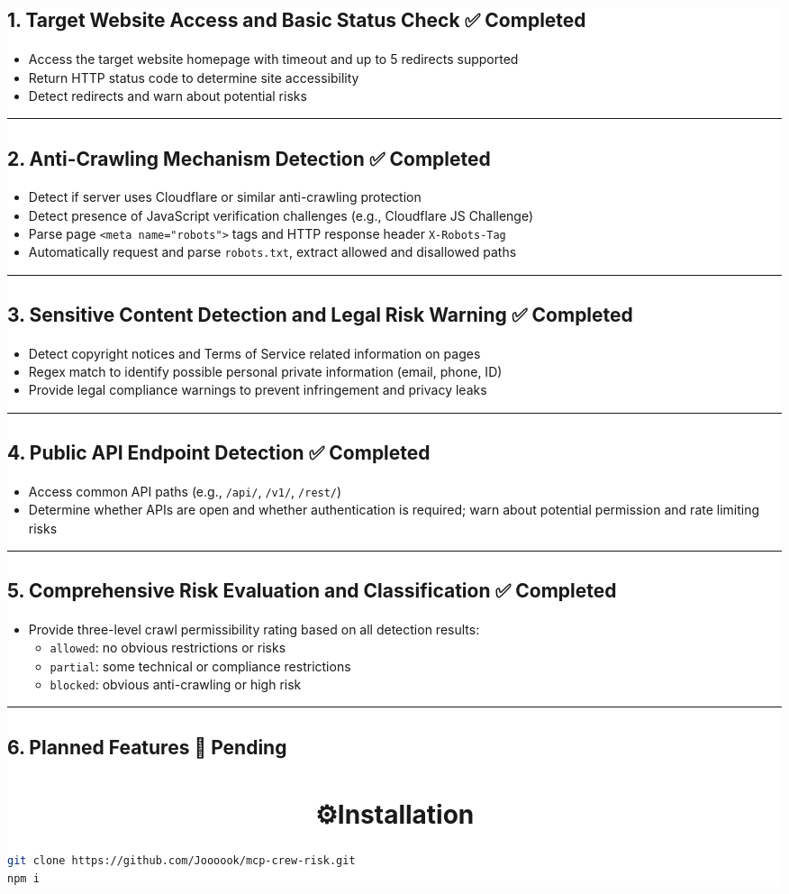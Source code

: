 
## 1. Target Website Access and Basic Status Check ✅ Completed

- Access the target website homepage with timeout and up to 5 redirects supported
- Return HTTP status code to determine site accessibility
- Detect redirects and warn about potential risks

---

## 2. Anti-Crawling Mechanism Detection ✅ Completed

- Detect if server uses Cloudflare or similar anti-crawling protection
- Detect presence of JavaScript verification challenges (e.g., Cloudflare JS Challenge)
- Parse page `<meta name="robots">` tags and HTTP response header `X-Robots-Tag`
- Automatically request and parse `robots.txt`, extract allowed and disallowed paths

---

## 3. Sensitive Content Detection and Legal Risk Warning ✅ Completed

- Detect copyright notices and Terms of Service related information on pages
- Regex match to identify possible personal private information (email, phone, ID)
- Provide legal compliance warnings to prevent infringement and privacy leaks

---

## 4. Public API Endpoint Detection ✅ Completed

- Access common API paths (e.g., `/api/`, `/v1/`, `/rest/`)
- Determine whether APIs are open and whether authentication is required; warn about potential permission and rate limiting risks

---

## 5. Comprehensive Risk Evaluation and Classification ✅ Completed

- Provide three-level crawl permissibility rating based on all detection results:
  - `allowed`: no obvious restrictions or risks
  - `partial`: some technical or compliance restrictions
  - `blocked`: obvious anti-crawling or high risk

---

## 6. Planned Features 🚧 Pending

<h1 align="center">⚙️Installation</h1>

~~~bash
git clone https://github.com/Joooook/mcp-crew-risk.git
npm i
~~~
